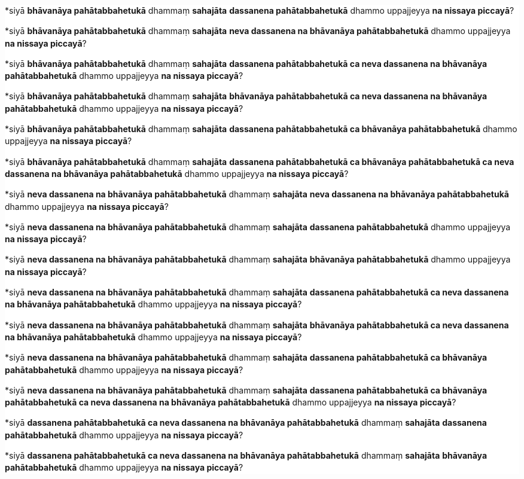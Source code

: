    *siyā **bhāvanāya pahātabbahetukā** dhammaṃ **sahajāta** **dassanena pahātabbahetukā** dhammo uppajjeyya **na nissaya piccayā**?

   *siyā **bhāvanāya pahātabbahetukā** dhammaṃ **sahajāta** **neva dassanena na bhāvanāya pahātabbahetukā** dhammo uppajjeyya **na nissaya piccayā**?

   *siyā **bhāvanāya pahātabbahetukā** dhammaṃ **sahajāta** **dassanena pahātabbahetukā ca neva dassanena na bhāvanāya pahātabbahetukā** dhammo uppajjeyya **na nissaya piccayā**?

   *siyā **bhāvanāya pahātabbahetukā** dhammaṃ **sahajāta** **bhāvanāya pahātabbahetukā ca neva dassanena na bhāvanāya pahātabbahetukā** dhammo uppajjeyya **na nissaya piccayā**?

   *siyā **bhāvanāya pahātabbahetukā** dhammaṃ **sahajāta** **dassanena pahātabbahetukā ca bhāvanāya pahātabbahetukā** dhammo uppajjeyya **na nissaya piccayā**?

   *siyā **bhāvanāya pahātabbahetukā** dhammaṃ **sahajāta** **dassanena pahātabbahetukā ca bhāvanāya pahātabbahetukā ca neva dassanena na bhāvanāya pahātabbahetukā** dhammo uppajjeyya **na nissaya piccayā**?

   *siyā **neva dassanena na bhāvanāya pahātabbahetukā** dhammaṃ **sahajāta** **neva dassanena na bhāvanāya pahātabbahetukā** dhammo uppajjeyya **na nissaya piccayā**?

   *siyā **neva dassanena na bhāvanāya pahātabbahetukā** dhammaṃ **sahajāta** **dassanena pahātabbahetukā** dhammo uppajjeyya **na nissaya piccayā**?

   *siyā **neva dassanena na bhāvanāya pahātabbahetukā** dhammaṃ **sahajāta** **bhāvanāya pahātabbahetukā** dhammo uppajjeyya **na nissaya piccayā**?

   *siyā **neva dassanena na bhāvanāya pahātabbahetukā** dhammaṃ **sahajāta** **dassanena pahātabbahetukā ca neva dassanena na bhāvanāya pahātabbahetukā** dhammo uppajjeyya **na nissaya piccayā**?

   *siyā **neva dassanena na bhāvanāya pahātabbahetukā** dhammaṃ **sahajāta** **bhāvanāya pahātabbahetukā ca neva dassanena na bhāvanāya pahātabbahetukā** dhammo uppajjeyya **na nissaya piccayā**?

   *siyā **neva dassanena na bhāvanāya pahātabbahetukā** dhammaṃ **sahajāta** **dassanena pahātabbahetukā ca bhāvanāya pahātabbahetukā** dhammo uppajjeyya **na nissaya piccayā**?

   *siyā **neva dassanena na bhāvanāya pahātabbahetukā** dhammaṃ **sahajāta** **dassanena pahātabbahetukā ca bhāvanāya pahātabbahetukā ca neva dassanena na bhāvanāya pahātabbahetukā** dhammo uppajjeyya **na nissaya piccayā**?

   *siyā **dassanena pahātabbahetukā ca neva dassanena na bhāvanāya pahātabbahetukā** dhammaṃ **sahajāta** **dassanena pahātabbahetukā** dhammo uppajjeyya **na nissaya piccayā**?

   *siyā **dassanena pahātabbahetukā ca neva dassanena na bhāvanāya pahātabbahetukā** dhammaṃ **sahajāta** **bhāvanāya pahātabbahetukā** dhammo uppajjeyya **na nissaya piccayā**?

